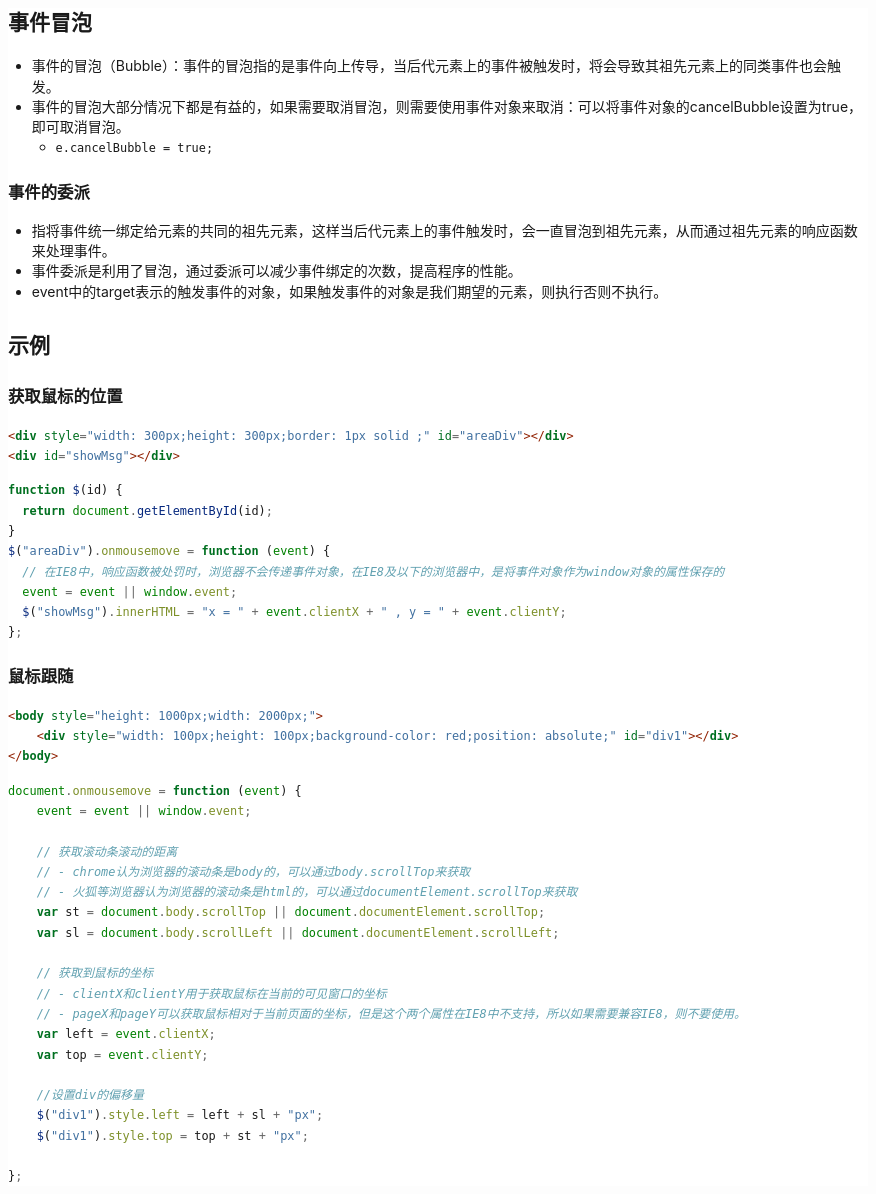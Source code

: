 
## 事件冒泡
- 事件的冒泡（Bubble）：事件的冒泡指的是事件向上传导，当后代元素上的事件被触发时，将会导致其祖先元素上的同类事件也会触发。
- 事件的冒泡大部分情况下都是有益的，如果需要取消冒泡，则需要使用事件对象来取消：可以将事件对象的cancelBubble设置为true，即可取消冒泡。
  - `e.cancelBubble = true;`

### 事件的委派
- 指将事件统一绑定给元素的共同的祖先元素，这样当后代元素上的事件触发时，会一直冒泡到祖先元素，从而通过祖先元素的响应函数来处理事件。
- 事件委派是利用了冒泡，通过委派可以减少事件绑定的次数，提高程序的性能。
- event中的target表示的触发事件的对象，如果触发事件的对象是我们期望的元素，则执行否则不执行。


## 示例

### 获取鼠标的位置
```html
<div style="width: 300px;height: 300px;border: 1px solid ;" id="areaDiv"></div>
<div id="showMsg"></div>
```

```javascript
function $(id) {
  return document.getElementById(id);
}
$("areaDiv").onmousemove = function (event) {
  // 在IE8中，响应函数被处罚时，浏览器不会传递事件对象，在IE8及以下的浏览器中，是将事件对象作为window对象的属性保存的
  event = event || window.event;
  $("showMsg").innerHTML = "x = " + event.clientX + " , y = " + event.clientY;
};
```

### 鼠标跟随
```html
<body style="height: 1000px;width: 2000px;">
    <div style="width: 100px;height: 100px;background-color: red;position: absolute;" id="div1"></div>
</body>
```

```javascript
document.onmousemove = function (event) {
    event = event || window.event;

    // 获取滚动条滚动的距离
    // - chrome认为浏览器的滚动条是body的，可以通过body.scrollTop来获取
    // - 火狐等浏览器认为浏览器的滚动条是html的，可以通过documentElement.scrollTop来获取
    var st = document.body.scrollTop || document.documentElement.scrollTop;
    var sl = document.body.scrollLeft || document.documentElement.scrollLeft;

    // 获取到鼠标的坐标
    // - clientX和clientY用于获取鼠标在当前的可见窗口的坐标
    // - pageX和pageY可以获取鼠标相对于当前页面的坐标，但是这个两个属性在IE8中不支持，所以如果需要兼容IE8，则不要使用。
    var left = event.clientX;
    var top = event.clientY;

    //设置div的偏移量
    $("div1").style.left = left + sl + "px";
    $("div1").style.top = top + st + "px";

};
```
